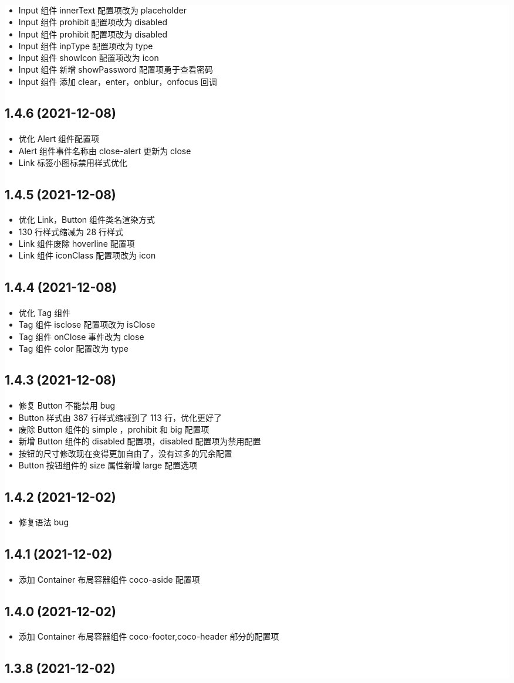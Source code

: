 - Input 组件 innerText 配置项改为 placeholder
- Input 组件 prohibit 配置项改为 disabled
- Input 组件 prohibit 配置项改为 disabled
- Input 组件 inpType 配置项改为 type
- Input 组件 showIcon 配置项改为 icon
- Input 组件 新增 showPassword 配置项勇于查看密码
- Input 组件 添加 clear，enter，onblur，onfocus 回调

## 1.4.6 (2021-12-08)

- 优化 Alert 组件配置项
- Alert 组件事件名称由 close-alert 更新为 close
- Link 标签小图标禁用样式优化

## 1.4.5 (2021-12-08)

- 优化 Link，Button 组件类名渲染方式
- 130 行样式缩减为 28 行样式
- Link 组件废除 hoverline 配置项
- Link 组件 iconClass 配置项改为 icon

## 1.4.4 (2021-12-08)

- 优化 Tag 组件
- Tag 组件 isclose 配置项改为 isClose
- Tag 组件 onClose 事件改为 close
- Tag 组件 color 配置改为 type

## 1.4.3 (2021-12-08)

- 修复 Button 不能禁用 bug
- Button 样式由 387 行样式缩减到了 113 行，优化更好了
- 废除 Button 组件的 simple ，prohibit 和 big 配置项
- 新增 Button 组件的 disabled 配置项，disabled 配置项为禁用配置
- 按钮的尺寸修改现在变得更加自由了，没有过多的冗余配置
- Button 按钮组件的 size 属性新增 large 配置选项

## 1.4.2 (2021-12-02)

- 修复语法 bug

## 1.4.1 (2021-12-02)

- 添加 Container 布局容器组件 coco-aside 配置项

## 1.4.0 (2021-12-02)

- 添加 Container 布局容器组件 coco-footer,coco-header 部分的配置项

## 1.3.8 (2021-12-02)
